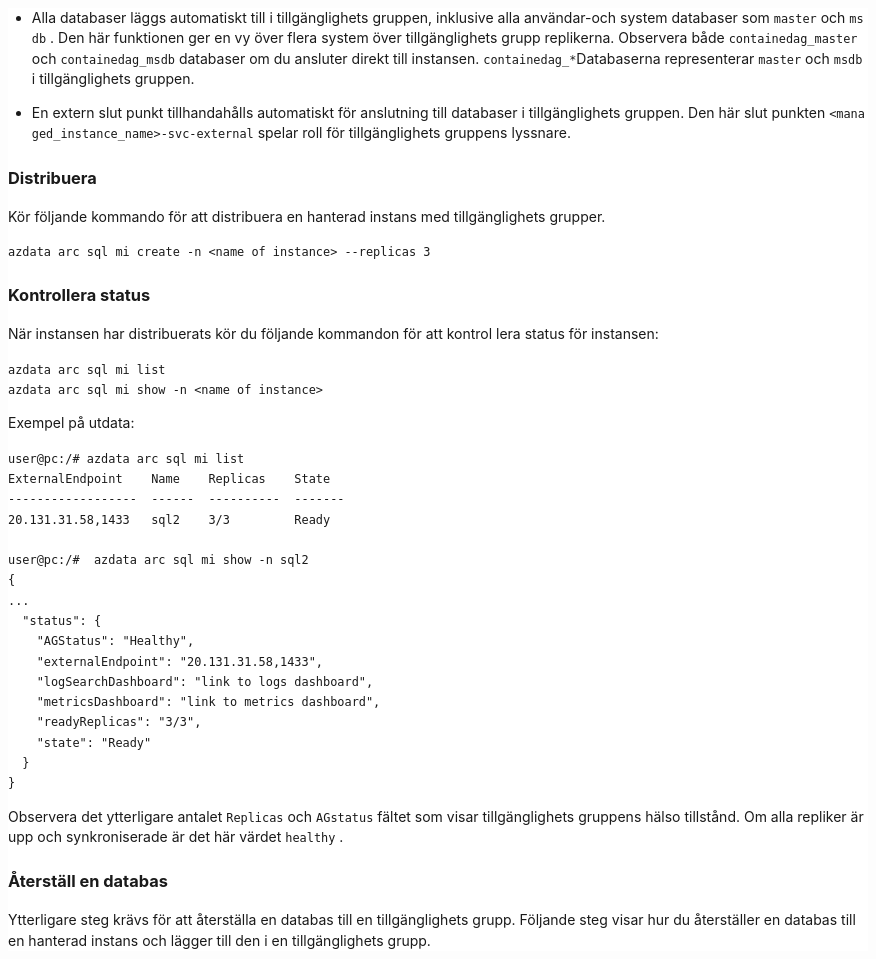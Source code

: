 - Alla databaser läggs automatiskt till i tillgänglighets gruppen, inklusive alla användar-och system databaser som `master` och `msdb` . Den här funktionen ger en vy över flera system över tillgänglighets grupp replikerna. Observera både `containedag_master` och `containedag_msdb` databaser om du ansluter direkt till instansen. `containedag_*`Databaserna representerar `master` och `msdb` i tillgänglighets gruppen.

- En extern slut punkt tillhandahålls automatiskt för anslutning till databaser i tillgänglighets gruppen. Den här slut punkten `<managed_instance_name>-svc-external` spelar roll för tillgänglighets gruppens lyssnare.

### <a name="deploy"></a>Distribuera

Kör följande kommando för att distribuera en hanterad instans med tillgänglighets grupper.

```console
azdata arc sql mi create -n <name of instance> --replicas 3
```

### <a name="check-status"></a>Kontrollera status
När instansen har distribuerats kör du följande kommandon för att kontrol lera status för instansen:

```console
azdata arc sql mi list
azdata arc sql mi show -n <name of instance>
```

Exempel på utdata:

```output
user@pc:/# azdata arc sql mi list
ExternalEndpoint    Name    Replicas    State
------------------  ------  ----------  -------
20.131.31.58,1433   sql2    3/3         Ready

user@pc:/#  azdata arc sql mi show -n sql2
{
...
  "status": {
    "AGStatus": "Healthy",
    "externalEndpoint": "20.131.31.58,1433",
    "logSearchDashboard": "link to logs dashboard",
    "metricsDashboard": "link to metrics dashboard",
    "readyReplicas": "3/3",
    "state": "Ready"
  }
}
```

Observera det ytterligare antalet `Replicas` och `AGstatus` fältet som visar tillgänglighets gruppens hälso tillstånd. Om alla repliker är upp och synkroniserade är det här värdet `healthy` . 

### <a name="restore-a-database"></a>Återställ en databas 
Ytterligare steg krävs för att återställa en databas till en tillgänglighets grupp. Följande steg visar hur du återställer en databas till en hanterad instans och lägger till den i en tillgänglighets grupp. 
